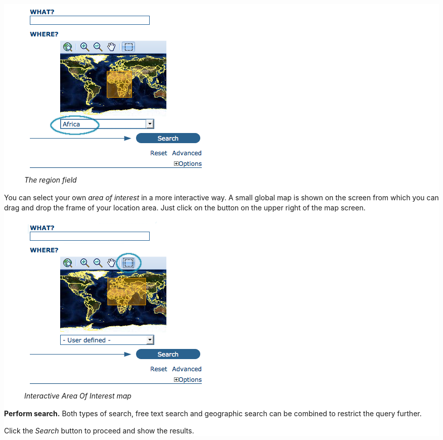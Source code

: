<figure>
<img src="where1.png" alt="where1.png" />
<figcaption><em>The region field</em></figcaption>
</figure>

You can select your own *area of interest* in a more interactive way. A small global map is shown on the screen from which you can drag and drop the frame of your location area. Just click on the button on the upper right of the map screen.

<figure>
<img src="where2.png" alt="where2.png" />
<figcaption><em>Interactive Area Of Interest map</em></figcaption>
</figure>

**Perform search.** Both types of search, free text search and geographic search can be combined to restrict the query further.

Click the *Search* button to proceed and show the results.
